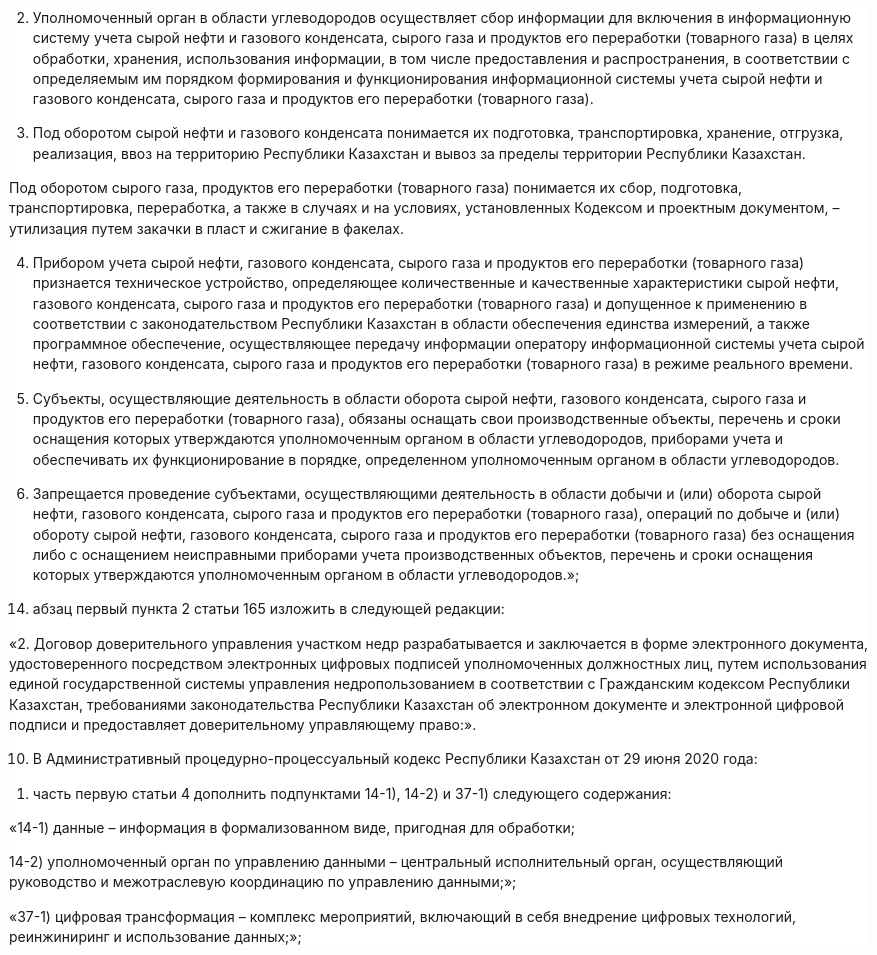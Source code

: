 2. Уполномоченный орган в области углеводородов осуществляет  сбор информации для включения в информационную систему учета  сырой нефти и газового конденсата, сырого газа и продуктов его  переработки (товарного газа) в целях обработки, хранения, использования информации, в том числе предоставления и распространения, в соответствии  с определяемым им порядком формирования и функционирования информационной системы учета сырой нефти и газового конденсата,  сырого газа и продуктов его переработки (товарного газа).

3. Под оборотом сырой нефти и газового конденсата понимается  их подготовка, транспортировка, хранение, отгрузка, реализация, ввоз  на территорию Республики Казахстан и вывоз за пределы территории Республики Казахстан.

Под оборотом сырого газа, продуктов его переработки (товарного  газа) понимается их сбор, подготовка, транспортировка, переработка,  а также в случаях и на условиях, установленных Кодексом и проектным документом, – утилизация путем закачки в пласт и сжигание в факелах.

4. Прибором учета сырой нефти, газового конденсата, сырого газа  и продуктов его переработки (товарного газа) признается техническое устройство, определяющее количественные и качественные характеристики сырой нефти, газового конденсата, сырого газа и продуктов его переработки (товарного газа) и допущенное к применению в соответствии  с законодательством Республики Казахстан в области обеспечения единства измерений, а также программное обеспечение, осуществляющее передачу информации оператору информационной системы учета сырой нефти, газового конденсата, сырого газа и продуктов его переработки (товарного газа) в режиме реального времени.

5. Субъекты, осуществляющие деятельность в области оборота сырой нефти, газового конденсата, сырого газа и продуктов его переработки (товарного газа), обязаны оснащать свои производственные объекты,  перечень и сроки оснащения которых утверждаются уполномоченным органом в области углеводородов, приборами учета и обеспечивать их функционирование в порядке, определенном уполномоченным органом  в области углеводородов.

6. Запрещается проведение субъектами, осуществляющими деятельность в области добычи и (или) оборота сырой нефти, газового конденсата, сырого газа и продуктов его переработки (товарного газа), операций по добыче и (или) обороту сырой нефти, газового конденсата, сырого газа и продуктов его переработки (товарного газа) без оснащения либо с оснащением неисправными приборами учета производственных объектов, перечень и сроки оснащения которых утверждаются уполномоченным органом в области углеводородов.»;

14) абзац первый пункта 2 статьи 165 изложить в следующей редакции:

«2. Договор доверительного управления участком недр разрабатывается и заключается в форме электронного документа, удостоверенного посредством электронных цифровых подписей уполномоченных должностных лиц, путем использования единой государственной системы управления недропользованием в соответствии  с Гражданским кодексом Республики Казахстан, требованиями законодательства Республики Казахстан об электронном документе  и электронной цифровой подписи и предоставляет доверительному управляющему право:».

10. В Административный процедурно-процессуальный кодекс Республики Казахстан от 29 июня 2020 года:

1) часть первую статьи 4 дополнить подпунктами 14-1), 14-2) и 37-1) следующего содержания:

«14-1) данные – информация в формализованном виде, пригодная  для обработки;

14-2) уполномоченный орган по управлению данными – центральный исполнительный орган, осуществляющий руководство и межотраслевую координацию по управлению данными;»;

«37-1) цифровая трансформация – комплекс мероприятий, включающий в себя внедрение цифровых технологий, реинжиниринг и использование данных;»;

